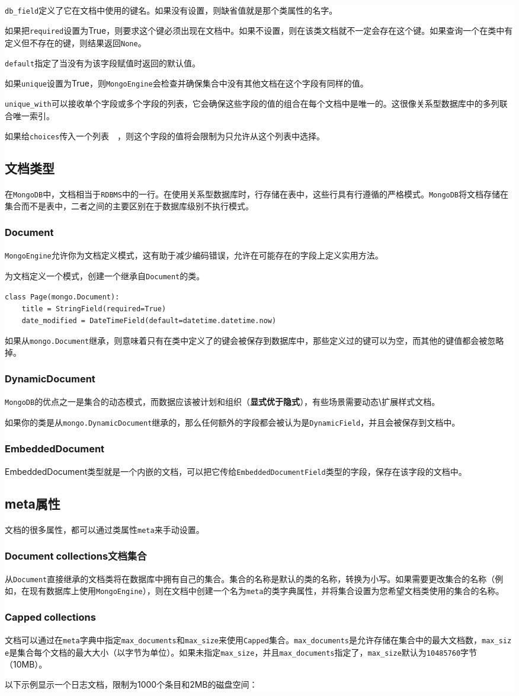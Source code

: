 `db_field`定义了它在文档中使用的键名。如果没有设置，则缺省值就是那个类属性的名字。

如果把`required`设置为True，则要求这个键必须出现在文档中。如果不设置，则在该类文档就不一定会存在这个键。如果查询一个在类中有定义但不存在的键，则结果返回`None`。

`default`指定了当没有为该字段赋值时返回的默认值。

如果`unique`设置为True，则`MongoEngine`会检查并确保集合中没有其他文档在这个字段有同样的值。

`unique_with`可以接收单个字段或多个字段的列表，它会确保这些字段的值的组合在每个文档中是唯一的。这很像关系型数据库中的多列联合唯一索引。

如果给`choices`传入一个列表　，则这个字段的值将会限制为只允许从这个列表中选择。

## 文档类型

在`MongoDB`中，文档相当于`RDBMS`中的一行。在使用关系型数据库时，行存储在表中，这些行具有行遵循的严格模式。`MongoDB`将文档存储在集合而不是表中，二者之间的主要区别在于数据库级别不执行模式。

### Document

`MongoEngine`允许你为文档定义模式，这有助于减少编码错误，允许在可能存在的字段上定义实用方法。

为文档定义一个模式，创建一个继承自`Document`的类。

```
class Page(mongo.Document):
    title = StringField(required=True)
    date_modified = DateTimeField(default=datetime.datetime.now)
```

如果从`mongo.Document`继承，则意味着只有在类中定义了的键会被保存到数据库中，那些定义过的键可以为空，而其他的键值都会被忽略掉。

### DynamicDocument

`MongoDB`的优点之一是集合的动态模式，而数据应该被计划和组织（**显式优于隐式**），有些场景需要动态\扩展样式文档。

如果你的类是从`mongo.DynamicDocument`继承的，那么任何额外的字段都会被认为是`DynamicField`，并且会被保存到文档中。

### EmbeddedDocument

EmbeddedDocument类型就是一个内嵌的文档，可以把它传给`EmbeddedDocumentField`类型的字段，保存在该字段的文档中。

## meta属性

文档的很多属性，都可以通过类属性`meta`来手动设置。

### Document collections文档集合

从`Document`直接继承的文档类将在数据库中拥有自己的集合。集合的名称是默认的类的名称，转换为小写。如果需要更改集合的名称（例如，在现有数据库上使用`MongoEngine`），则在文档中创建一个名为`meta`的类字典属性，并将集合设置为您希望文档类使用的集合的名称。

### Capped collections

文档可以通过在`meta`字典中指定`max_documents`和`max_size`来使用`Capped`集合。`max_documents`是允许存储在集合中的最大文档数，`max_size`是集合每个文档的最大大小（以字节为单位）。如果未指定`max_size`，并且`max_documents`指定了，`max_size`默认为`10485760`字节（10MB）。

以下示例显示一个日志文档，限制为1000个条目和2MB的磁盘空间：
